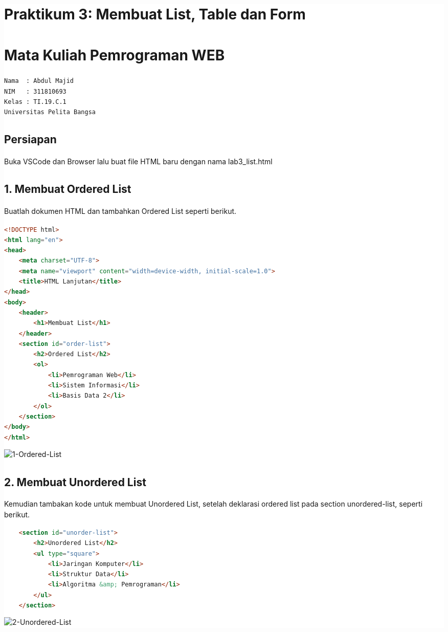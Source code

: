 # Praktikum 3: Membuat List, Table dan Form
# Mata Kuliah Pemrograman WEB
```
Nama  : Abdul Majid
NIM   : 311810693
Kelas : TI.19.C.1
Universitas Pelita Bangsa
```
## Persiapan
Buka VSCode dan Browser lalu buat file HTML baru dengan nama lab3_list.html

## 1. Membuat Ordered List
Buatlah dokumen HTML dan tambahkan Ordered List seperti berikut.
```html
<!DOCTYPE html>
<html lang="en">
<head>
    <meta charset="UTF-8">
    <meta name="viewport" content="width=device-width, initial-scale=1.0">
    <title>HTML Lanjutan</title>
</head>
<body>
    <header>
        <h1>Membuat List</h1>
    </header>
    <section id="order-list">
        <h2>Ordered List</h2>
        <ol>
            <li>Pemrograman Web</li>
            <li>Sistem Informasi</li>
            <li>Basis Data 2</li>
        </ol>
    </section>
</body>
</html>
```
![1-Ordered-List](https://user-images.githubusercontent.com/81838946/114571355-cf352880-9ca0-11eb-9cb2-39ac056de464.PNG)

## 2. Membuat Unordered List
Kemudian tambakan kode untuk membuat Unordered List, setelah deklarasi ordered list pada section unordered-list, seperti berikut.
```html
    <section id="unorder-list">
        <h2>Unordered List</h2>
        <ul type="square">
            <li>Jaringan Komputer</li>
            <li>Struktur Data</li>
            <li>Algoritma &amp; Pemrograman</li>
        </ul>
    </section>
```
![2-Unordered-List](https://user-images.githubusercontent.com/81838946/114572207-7e71ff80-9ca1-11eb-8863-4469a1402fd3.PNG)
